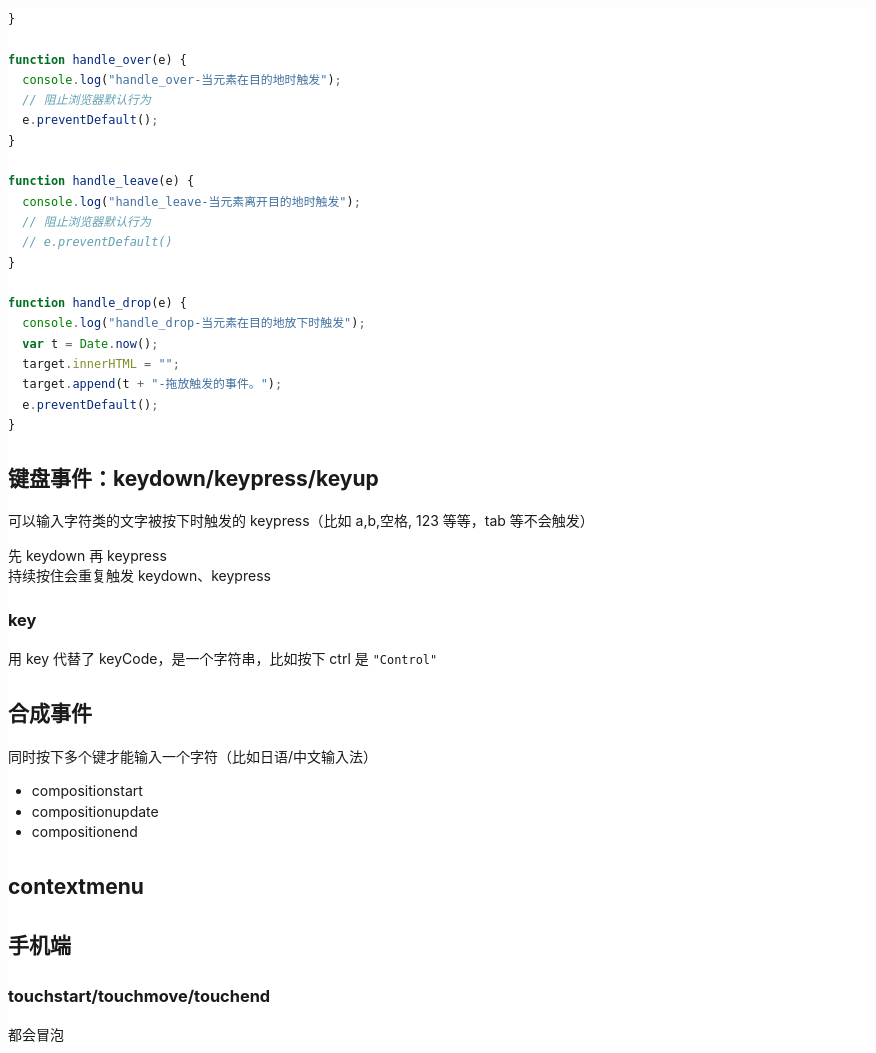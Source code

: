 ```js
}

function handle_over(e) {
  console.log("handle_over-当元素在目的地时触发");
  // 阻止浏览器默认行为
  e.preventDefault();
}

function handle_leave(e) {
  console.log("handle_leave-当元素离开目的地时触发");
  // 阻止浏览器默认行为
  // e.preventDefault()
}

function handle_drop(e) {
  console.log("handle_drop-当元素在目的地放下时触发");
  var t = Date.now();
  target.innerHTML = "";
  target.append(t + "-拖放触发的事件。");
  e.preventDefault();
}
```

## 键盘事件：keydown/keypress/keyup

可以输入字符类的文字被按下时触发的 keypress（比如 a,b,空格,
123 等等，tab 等不会触发）

先 keydown 再 keypress  
持续按住会重复触发 keydown、keypress

### key

用 key 代替了 keyCode，是一个字符串，比如按下 ctrl 是 `"Control"`

## 合成事件

同时按下多个键才能输入一个字符（比如日语/中文输入法）

- compositionstart
- compositionupdate
- compositionend

## contextmenu

## 手机端

### touchstart/touchmove/touchend

都会冒泡
